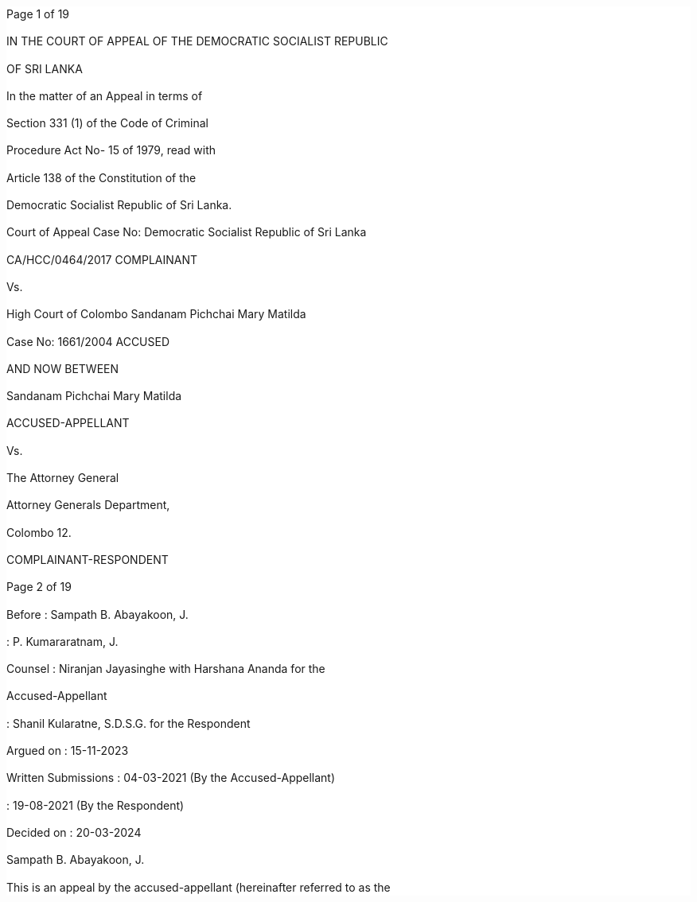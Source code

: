 Page 1 of 19

IN THE COURT OF APPEAL OF THE DEMOCRATIC SOCIALIST REPUBLIC

OF SRI LANKA

In the matter of an Appeal in terms of

Section 331 (1) of the Code of Criminal

Procedure Act No- 15 of 1979, read with

Article 138 of the Constitution of the

Democratic Socialist Republic of Sri Lanka.

Court of Appeal Case No: Democratic Socialist Republic of Sri Lanka

CA/HCC/0464/2017 COMPLAINANT

Vs.

High Court of Colombo Sandanam Pichchai Mary Matilda

Case No: 1661/2004 ACCUSED

AND NOW BETWEEN

Sandanam Pichchai Mary Matilda

ACCUSED-APPELLANT

Vs.

The Attorney General

Attorney Generals Department,

Colombo 12.

COMPLAINANT-RESPONDENT

Page 2 of 19

Before : Sampath B. Abayakoon, J.

: P. Kumararatnam, J.

Counsel : Niranjan Jayasinghe with Harshana Ananda for the

Accused-Appellant

: Shanil Kularatne, S.D.S.G. for the Respondent

Argued on : 15-11-2023

Written Submissions : 04-03-2021 (By the Accused-Appellant)

: 19-08-2021 (By the Respondent)

Decided on : 20-03-2024

Sampath B. Abayakoon, J.

This is an appeal by the accused-appellant (hereinafter referred to as the

